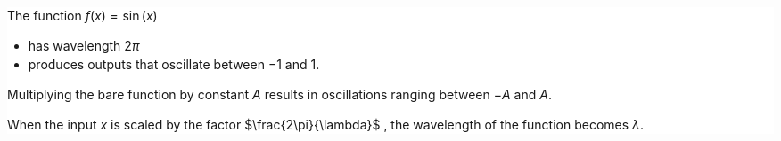 The function $f(x) = \sin(x)$ 
- has wavelength $2\pi$  
- produces outputs that oscillate between $−1$ and $1$.

Multiplying the bare function by constant $A$ results in oscillations ranging between $−A$ and $A$.

When the input $x$ is scaled by the factor $\frac{2\pi}{\lambda}$ , the wavelength of the function becomes $\lambda$.